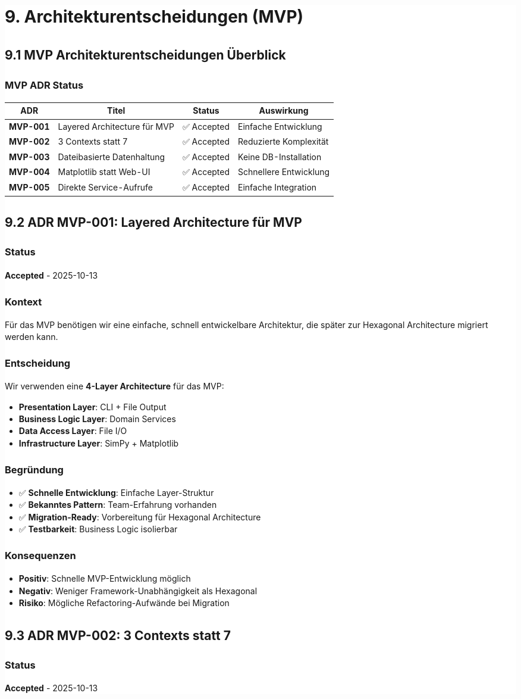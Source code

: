 # 9. Architekturentscheidungen (MVP)

## 9.1 MVP Architekturentscheidungen Überblick

### MVP ADR Status

| ADR | Titel | Status | Auswirkung |
|-----|-------|--------|------------|
| **MVP-001** | Layered Architecture für MVP | ✅ Accepted | Einfache Entwicklung |
| **MVP-002** | 3 Contexts statt 7 | ✅ Accepted | Reduzierte Komplexität |
| **MVP-003** | Dateibasierte Datenhaltung | ✅ Accepted | Keine DB-Installation |
| **MVP-004** | Matplotlib statt Web-UI | ✅ Accepted | Schnellere Entwicklung |
| **MVP-005** | Direkte Service-Aufrufe | ✅ Accepted | Einfache Integration |

## 9.2 ADR MVP-001: Layered Architecture für MVP

### Status
**Accepted** - 2025-10-13

### Kontext
Für das MVP benötigen wir eine einfache, schnell entwickelbare Architektur, die später zur Hexagonal Architecture migriert werden kann.

### Entscheidung
Wir verwenden eine **4-Layer Architecture** für das MVP:
- **Presentation Layer**: CLI + File Output
- **Business Logic Layer**: Domain Services
- **Data Access Layer**: File I/O
- **Infrastructure Layer**: SimPy + Matplotlib

### Begründung
- ✅ **Schnelle Entwicklung**: Einfache Layer-Struktur
- ✅ **Bekanntes Pattern**: Team-Erfahrung vorhanden
- ✅ **Migration-Ready**: Vorbereitung für Hexagonal Architecture
- ✅ **Testbarkeit**: Business Logic isolierbar

### Konsequenzen
- **Positiv**: Schnelle MVP-Entwicklung möglich
- **Negativ**: Weniger Framework-Unabhängigkeit als Hexagonal
- **Risiko**: Mögliche Refactoring-Aufwände bei Migration

## 9.3 ADR MVP-002: 3 Contexts statt 7

### Status
**Accepted** - 2025-10-13
